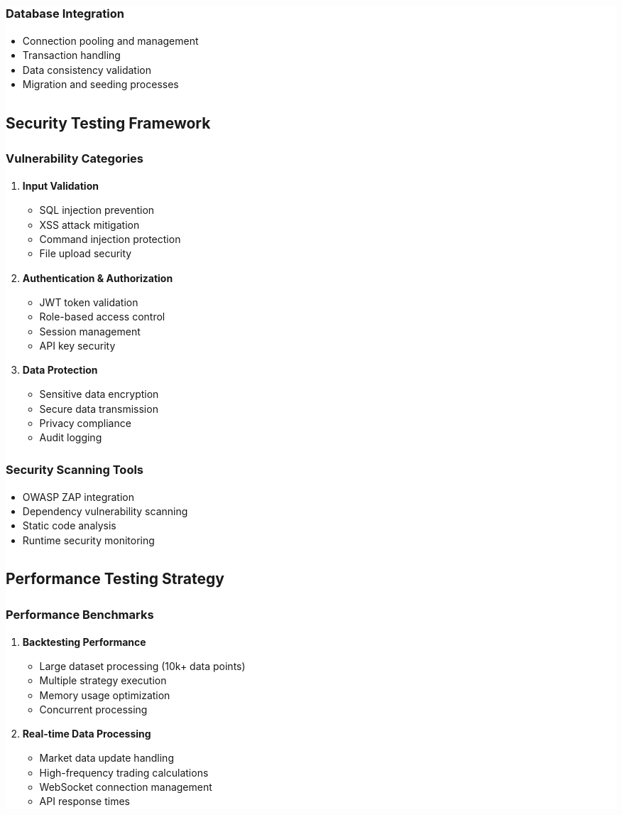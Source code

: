 ### Database Integration

- Connection pooling and management
- Transaction handling
- Data consistency validation
- Migration and seeding processes

## Security Testing Framework

### Vulnerability Categories

1. **Input Validation**
   - SQL injection prevention
   - XSS attack mitigation
   - Command injection protection
   - File upload security

2. **Authentication & Authorization**
   - JWT token validation
   - Role-based access control
   - Session management
   - API key security

3. **Data Protection**
   - Sensitive data encryption
   - Secure data transmission
   - Privacy compliance
   - Audit logging

### Security Scanning Tools

- OWASP ZAP integration
- Dependency vulnerability scanning
- Static code analysis
- Runtime security monitoring

## Performance Testing Strategy

### Performance Benchmarks

1. **Backtesting Performance**
   - Large dataset processing (10k+ data points)
   - Multiple strategy execution
   - Memory usage optimization
   - Concurrent processing

2. **Real-time Data Processing**
   - Market data update handling
   - High-frequency trading calculations
   - WebSocket connection management
   - API response times
